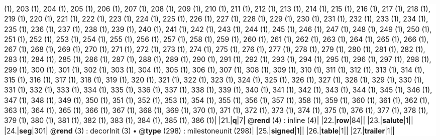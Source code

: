 (1), 203 (1), 204 (1), 205 (1), 206 (1), 207 (1), 208 (1), 209 (1), 210 (1), 211 (1), 212 (1), 213 (1), 214 (1), 215 (1), 216 (1), 217 (1), 218 (1), 219 (1), 220 (1), 221 (1), 222 (1), 223 (1), 224 (1), 225 (1), 226 (1), 227 (1), 228 (1), 229 (1), 230 (1), 231 (1), 232 (1), 233 (1), 234 (1), 235 (1), 236 (1), 237 (1), 238 (1), 239 (1), 240 (1), 241 (1), 242 (1), 243 (1), 244 (1), 245 (1), 246 (1), 247 (1), 248 (1), 249 (1), 250 (1), 251 (1), 252 (1), 253 (1), 254 (1), 255 (1), 256 (1), 257 (1), 258 (1), 259 (1), 260 (1), 261 (1), 262 (1), 263 (1), 264 (1), 265 (1), 266 (1), 267 (1), 268 (1), 269 (1), 270 (1), 271 (1), 272 (1), 273 (1), 274 (1), 275 (1), 276 (1), 277 (1), 278 (1), 279 (1), 280 (1), 281 (1), 282 (1), 283 (1), 284 (1), 285 (1), 286 (1), 287 (1), 288 (1), 289 (1), 290 (1), 291 (1), 292 (1), 293 (1), 294 (1), 295 (1), 296 (1), 297 (1), 298 (1), 299 (1), 300 (1), 301 (1), 302 (1), 303 (1), 304 (1), 305 (1), 306 (1), 307 (1), 308 (1), 309 (1), 310 (1), 311 (1), 312 (1), 313 (1), 314 (1), 315 (1), 316 (1), 317 (1), 318 (1), 319 (1), 320 (1), 321 (1), 322 (1), 323 (1), 324 (1), 325 (1), 326 (1), 327 (1), 328 (1), 329 (1), 330 (1), 331 (1), 332 (1), 333 (1), 334 (1), 335 (1), 336 (1), 337 (1), 338 (1), 339 (1), 340 (1), 341 (1), 342 (1), 343 (1), 344 (1), 345 (1), 346 (1), 347 (1), 348 (1), 349 (1), 350 (1), 351 (1), 352 (1), 353 (1), 354 (1), 355 (1), 356 (1), 357 (1), 358 (1), 359 (1), 360 (1), 361 (1), 362 (1), 363 (1), 364 (1), 365 (1), 366 (1), 367 (1), 368 (1), 369 (1), 370 (1), 371 (1), 372 (1), 373 (1), 374 (1), 375 (1), 376 (1), 377 (1), 378 (1), 379 (1), 380 (1), 381 (1), 382 (1), 383 (1), 384 (1), 385 (1), 386 (1)|
|21.|__q__|7| @__rend__ (4) : inline (4)|
|22.|__row__|84||
|23.|__salute__|1||
|24.|__seg__|301| @__rend__ (3) : decorInit (3)  •  @__type__ (298) : milestoneunit (298)|
|25.|__signed__|1||
|26.|__table__|1||
|27.|__trailer__|1||
